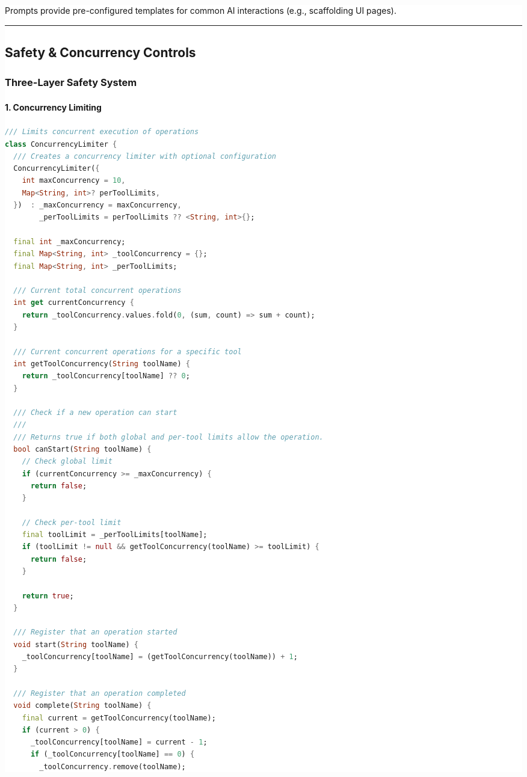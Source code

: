 Prompts provide pre-configured templates for common AI interactions (e.g., scaffolding UI pages).

---

## Safety & Concurrency Controls

### Three-Layer Safety System

#### 1. Concurrency Limiting

```4:81:packages/fly_mcp_server/lib/src/concurrency_limiter.dart
/// Limits concurrent execution of operations
class ConcurrencyLimiter {
  /// Creates a concurrency limiter with optional configuration
  ConcurrencyLimiter({
    int maxConcurrency = 10,
    Map<String, int>? perToolLimits,
  })  : _maxConcurrency = maxConcurrency,
        _perToolLimits = perToolLimits ?? <String, int>{};

  final int _maxConcurrency;
  final Map<String, int> _toolConcurrency = {};
  final Map<String, int> _perToolLimits;

  /// Current total concurrent operations
  int get currentConcurrency {
    return _toolConcurrency.values.fold(0, (sum, count) => sum + count);
  }

  /// Current concurrent operations for a specific tool
  int getToolConcurrency(String toolName) {
    return _toolConcurrency[toolName] ?? 0;
  }

  /// Check if a new operation can start
  ///
  /// Returns true if both global and per-tool limits allow the operation.
  bool canStart(String toolName) {
    // Check global limit
    if (currentConcurrency >= _maxConcurrency) {
      return false;
    }

    // Check per-tool limit
    final toolLimit = _perToolLimits[toolName];
    if (toolLimit != null && getToolConcurrency(toolName) >= toolLimit) {
      return false;
    }

    return true;
  }

  /// Register that an operation started
  void start(String toolName) {
    _toolConcurrency[toolName] = (getToolConcurrency(toolName)) + 1;
  }

  /// Register that an operation completed
  void complete(String toolName) {
    final current = getToolConcurrency(toolName);
    if (current > 0) {
      _toolConcurrency[toolName] = current - 1;
      if (_toolConcurrency[toolName] == 0) {
        _toolConcurrency.remove(toolName);
```